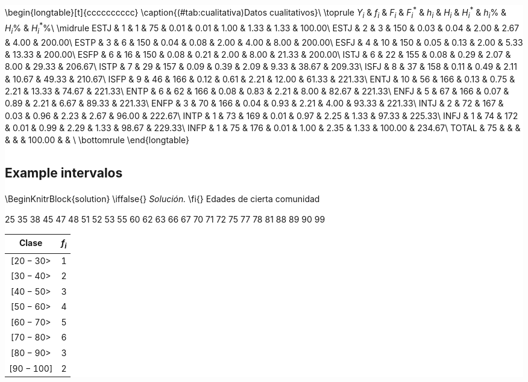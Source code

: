 
\begin{longtable}[t]{cccccccccc}
\caption{(\#tab:cualitativa)Datos cualitativos}\\
\toprule
$Y_i$ & $f_i$ & $F_i$ & $F_i^*$ & $h_i$ & $H_i$ & $H_i^*$ & $h_i\%$ & $H_i\%$ & $H_i^*\%$\\
\midrule
ESTJ & 1 & 1 & 75 & 0.01 & 0.01 & 1.00 & 1.33 & 1.33 & 100.00\\
ESTJ & 2 & 3 & 150 & 0.03 & 0.04 & 2.00 & 2.67 & 4.00 & 200.00\\
ESTP & 3 & 6 & 150 & 0.04 & 0.08 & 2.00 & 4.00 & 8.00 & 200.00\\
ESFJ & 4 & 10 & 150 & 0.05 & 0.13 & 2.00 & 5.33 & 13.33 & 200.00\\
ESFP & 6 & 16 & 150 & 0.08 & 0.21 & 2.00 & 8.00 & 21.33 & 200.00\\
ISTJ & 6 & 22 & 155 & 0.08 & 0.29 & 2.07 & 8.00 & 29.33 & 206.67\\
ISTP & 7 & 29 & 157 & 0.09 & 0.39 & 2.09 & 9.33 & 38.67 & 209.33\\
ISFJ & 8 & 37 & 158 & 0.11 & 0.49 & 2.11 & 10.67 & 49.33 & 210.67\\
ISFP & 9 & 46 & 166 & 0.12 & 0.61 & 2.21 & 12.00 & 61.33 & 221.33\\
ENTJ & 10 & 56 & 166 & 0.13 & 0.75 & 2.21 & 13.33 & 74.67 & 221.33\\
ENTP & 6 & 62 & 166 & 0.08 & 0.83 & 2.21 & 8.00 & 82.67 & 221.33\\
ENFJ & 5 & 67 & 166 & 0.07 & 0.89 & 2.21 & 6.67 & 89.33 & 221.33\\
ENFP & 3 & 70 & 166 & 0.04 & 0.93 & 2.21 & 4.00 & 93.33 & 221.33\\
INTJ & 2 & 72 & 167 & 0.03 & 0.96 & 2.23 & 2.67 & 96.00 & 222.67\\
INTP & 1 & 73 & 169 & 0.01 & 0.97 & 2.25 & 1.33 & 97.33 & 225.33\\
INFJ & 1 & 74 & 172 & 0.01 & 0.99 & 2.29 & 1.33 & 98.67 & 229.33\\
INFP & 1 & 75 & 176 & 0.01 & 1.00 & 2.35 & 1.33 & 100.00 & 234.67\\
TOTAL & 75 &  &  &  &  &  & 100.00 &  & \\
\bottomrule
\end{longtable}


## Example intervalos

\BeginKnitrBlock{solution}
\iffalse{} <span class="solution"><em>Solución. </em></span>  \fi{}
Edades de cierta comunidad 


25
35 38
45 47 48
51 52 53 55
60 62 63 66 67
70 71 72 75 77 78
81 88 89
90 99 

|   Clase    | $f_i$ |
| :--------: | :---: |
| $[20-30>$  |   1   |
| $[30-40>$  |   2   |
| $[40-50>$  |   3   |
| $[50-60>$  |   4   |
| $[60-70>$  |   5   |
| $[70-80>$  |   6   |
| $[80-90>$  |   3   |
| $[90-100]$ |   2   |
